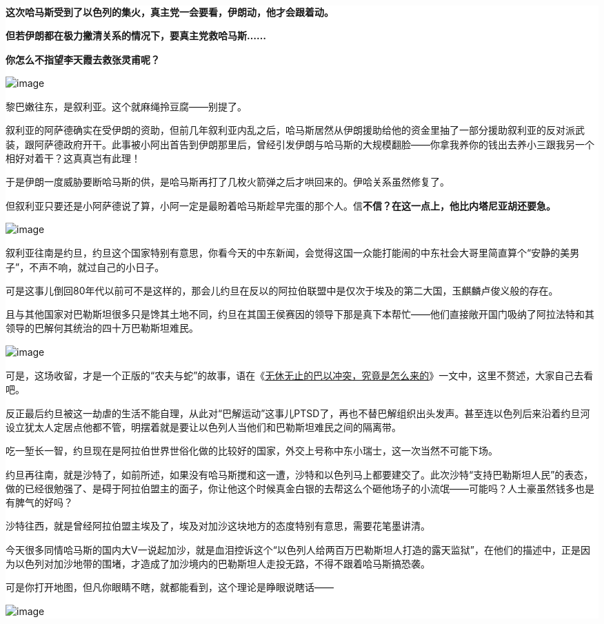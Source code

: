 
**这次哈马斯受到了以色列的集火，真主党一会要看，伊朗动，他才会跟着动。** 


**但若伊朗都在极力撇清关系的情况下，要真主党救哈马斯……** 


**你怎么不指望李天霞去救张灵甫呢？** 


![image](https://chinadigitaltimes.net/chinese/files/2023/10/post-701086-6528cc7fadfa9.)


黎巴嫩往东，是叙利亚。这个就麻绳拎豆腐——别提了。


叙利亚的阿萨德确实在受伊朗的资助，但前几年叙利亚内乱之后，哈马斯居然从伊朗援助给他的资金里抽了一部分援助叙利亚的反对派武装，跟阿萨德政府开干。此事被小阿出首告到伊朗那里后，曾经引发伊朗与哈马斯的大规模翻脸——你拿我养你的钱出去养小三跟我另一个相好对着干？这真真岂有此理！


于是伊朗一度威胁要断哈马斯的供，是哈马斯再打了几枚火箭弹之后才哄回来的。伊哈关系虽然修复了。


但叙利亚只要还是小阿萨德说了算，小阿一定是最盼着哈马斯趁早完蛋的那个人。信**不信？在这一点上，他比内塔尼亚胡还要急。** 


![image](https://chinadigitaltimes.net/chinese/files/2023/10/post-701086-6528cc7fb3cad.)


叙利亚往南是约旦，约旦这个国家特别有意思，你看今天的中东新闻，会觉得这国一众能打能闹的中东社会大哥里简直算个“安静的美男子”，不声不响，就过自己的小日子。


可是这事儿倒回80年代以前可不是这样的，那会儿约旦在反以的阿拉伯联盟中是仅次于埃及的第二大国，玉麒麟卢俊义般的存在。


且与其他国家对巴勒斯坦很多只是馋其土地不同，约旦在其国王侯赛因的领导下那是真下本帮忙——他们直接敞开国门吸纳了阿拉法特和其领导的巴解何其统治的四十万巴勒斯坦难民。


![image](https://chinadigitaltimes.net/chinese/files/2023/10/post-701086-6528cc7fbbdaa.)


可是，这场收留，才是一个正版的“农夫与蛇”的故事，语在《[无休无止的巴以冲突，究竟是怎么来的](http://mp.weixin.qq.com/s?__biz=MzI1NzE1ODc1MA==&mid=2247534199&idx=1&sn=0644af5177ebdf550db1e072040434bb&chksm=ea19bd46dd6e3450c771d14368886248adcf2027526a02a14bfdb58ba2d0c98a98bf7a49b2f8&scene=21#wechat_redirect)》一文中，这里不赘述，大家自己去看吧。


反正最后约旦被这一劫虐的生活不能自理，从此对“巴解运动”这事儿PTSD了，再也不替巴解组织出头发声。甚至连以色列后来沿着约旦河设立犹太人定居点他都不管，明摆着就是要让以色列人当他们和巴勒斯坦难民之间的隔离带。


吃一堑长一智，约旦现在是阿拉伯世界世俗化做的比较好的国家，外交上号称中东小瑞士，这一次当然不可能下场。


约旦再往南，就是沙特了，如前所述，如果没有哈马斯搅和这一遭，沙特和以色列马上都要建交了。此次沙特“支持巴勒斯坦人民”的表态，做的已经很勉强了、是碍于阿拉伯盟主的面子，你让他这个时候真金白银的去帮这么个砸他场子的小流氓——可能吗？人土豪虽然钱多也是有脾气的好吗？


沙特往西，就是曾经阿拉伯盟主埃及了，埃及对加沙这块地方的态度特别有意思，需要花笔墨讲清。


今天很多同情哈马斯的国内大V一说起加沙，就是血泪控诉这个“以色列人给两百万巴勒斯坦人打造的露天监狱”，在他们的描述中，正是因为以色列对加沙地带的围堵，才造成了加沙境内的巴勒斯坦人走投无路，不得不跟着哈马斯搞恐袭。


可是你打开地图，但凡你眼睛不瞎，就都能看到，这个理论是睁眼说瞎话——


![image](https://chinadigitaltimes.net/chinese/files/2023/10/post-701086-6528cc7f89e3a.)
